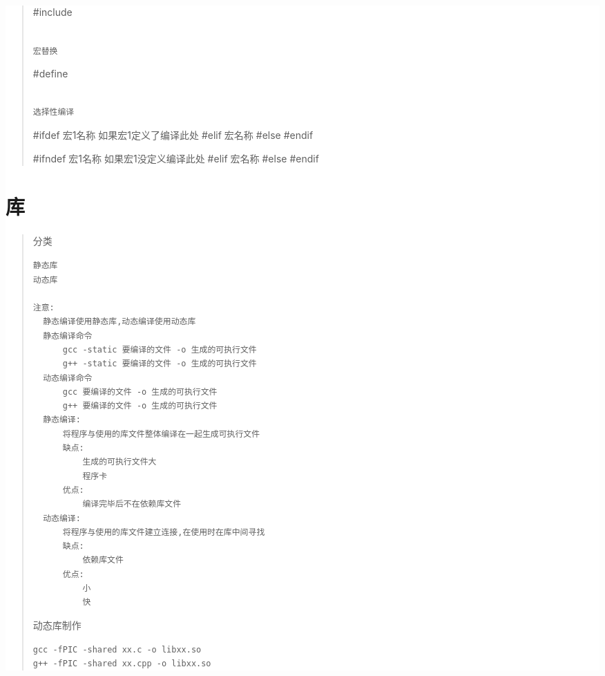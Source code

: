 >#include 
>```
>
>宏替换
>
>```
>#define
>```
>
>选择性编译
>
>```
>#ifdef 宏1名称
>	如果宏1定义了编译此处
>#elif 宏名称
>#else
>#endif
>
>
>#ifndef	宏1名称
>	如果宏1没定义编译此处
>#elif 宏名称
>#else
>#endif
>```

# 库

>分类
>
>```
>静态库
>动态库
>
>注意:
>	静态编译使用静态库,动态编译使用动态库
>	静态编译命令
>		gcc -static	要编译的文件 -o 生成的可执行文件
>		g++ -static 要编译的文件 -o 生成的可执行文件
>	动态编译命令
>		gcc 要编译的文件 -o 生成的可执行文件
>		g++ 要编译的文件 -o 生成的可执行文件
>	静态编译:
>		将程序与使用的库文件整体编译在一起生成可执行文件
>		缺点:
>			生成的可执行文件大
>			程序卡
>		优点:
>			编译完毕后不在依赖库文件
>	动态编译:
>		将程序与使用的库文件建立连接,在使用时在库中间寻找
>		缺点:
>			依赖库文件
>		优点:
>			小
>			快
>```
>
>动态库制作
>
>```
>gcc -fPIC -shared xx.c -o libxx.so
>g++ -fPIC -shared xx.cpp -o libxx.so